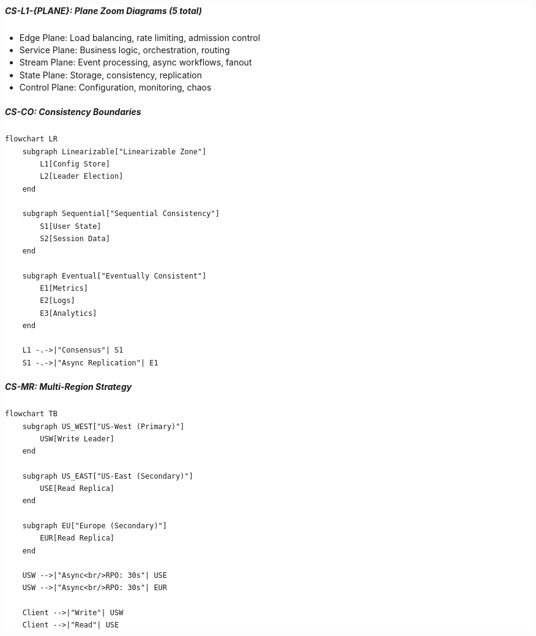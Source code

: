 ##### CS-L1-{PLANE}: Plane Zoom Diagrams (5 total)
- Edge Plane: Load balancing, rate limiting, admission control
- Service Plane: Business logic, orchestration, routing
- Stream Plane: Event processing, async workflows, fanout
- State Plane: Storage, consistency, replication
- Control Plane: Configuration, monitoring, chaos

##### CS-CO: Consistency Boundaries
```mermaid
flowchart LR
    subgraph Linearizable["Linearizable Zone"]
        L1[Config Store]
        L2[Leader Election]
    end

    subgraph Sequential["Sequential Consistency"]
        S1[User State]
        S2[Session Data]
    end

    subgraph Eventual["Eventually Consistent"]
        E1[Metrics]
        E2[Logs]
        E3[Analytics]
    end

    L1 -.->|"Consensus"| S1
    S1 -.->|"Async Replication"| E1
```

##### CS-MR: Multi-Region Strategy
```mermaid
flowchart TB
    subgraph US_WEST["US-West (Primary)"]
        USW[Write Leader]
    end

    subgraph US_EAST["US-East (Secondary)"]
        USE[Read Replica]
    end

    subgraph EU["Europe (Secondary)"]
        EUR[Read Replica]
    end

    USW -->|"Async<br/>RPO: 30s"| USE
    USW -->|"Async<br/>RPO: 30s"| EUR

    Client -->|"Write"| USW
    Client -->|"Read"| USE
```
